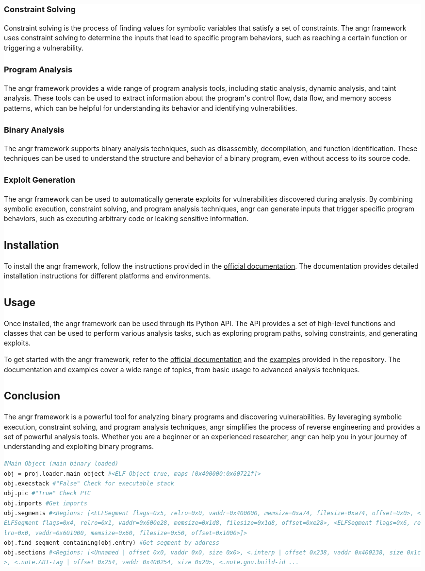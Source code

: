 ### Constraint Solving

Constraint solving is the process of finding values for symbolic variables that satisfy a set of constraints. The angr framework uses constraint solving to determine the inputs that lead to specific program behaviors, such as reaching a certain function or triggering a vulnerability.

### Program Analysis

The angr framework provides a wide range of program analysis tools, including static analysis, dynamic analysis, and taint analysis. These tools can be used to extract information about the program's control flow, data flow, and memory access patterns, which can be helpful for understanding its behavior and identifying vulnerabilities.

### Binary Analysis

The angr framework supports binary analysis techniques, such as disassembly, decompilation, and function identification. These techniques can be used to understand the structure and behavior of a binary program, even without access to its source code.

### Exploit Generation

The angr framework can be used to automatically generate exploits for vulnerabilities discovered during analysis. By combining symbolic execution, constraint solving, and program analysis techniques, angr can generate inputs that trigger specific program behaviors, such as executing arbitrary code or leaking sensitive information.

## Installation

To install the angr framework, follow the instructions provided in the [official documentation](https://docs.angr.io/). The documentation provides detailed installation instructions for different platforms and environments.

## Usage

Once installed, the angr framework can be used through its Python API. The API provides a set of high-level functions and classes that can be used to perform various analysis tasks, such as exploring program paths, solving constraints, and generating exploits.

To get started with the angr framework, refer to the [official documentation](https://docs.angr.io/) and the [examples](https://github.com/angr/angr-doc/tree/master/examples) provided in the repository. The documentation and examples cover a wide range of topics, from basic usage to advanced analysis techniques.

## Conclusion

The angr framework is a powerful tool for analyzing binary programs and discovering vulnerabilities. By leveraging symbolic execution, constraint solving, and program analysis techniques, angr simplifies the process of reverse engineering and provides a set of powerful analysis tools. Whether you are a beginner or an experienced researcher, angr can help you in your journey of understanding and exploiting binary programs.
```python
#Main Object (main binary loaded)
obj = proj.loader.main_object #<ELF Object true, maps [0x400000:0x60721f]>
obj.execstack #"False" Check for executable stack
obj.pic #"True" Check PIC
obj.imports #Get imports
obj.segments #<Regions: [<ELFSegment flags=0x5, relro=0x0, vaddr=0x400000, memsize=0xa74, filesize=0xa74, offset=0x0>, <ELFSegment flags=0x4, relro=0x1, vaddr=0x600e28, memsize=0x1d8, filesize=0x1d8, offset=0xe28>, <ELFSegment flags=0x6, relro=0x0, vaddr=0x601000, memsize=0x60, filesize=0x50, offset=0x1000>]>
obj.find_segment_containing(obj.entry) #Get segment by address
obj.sections #<Regions: [<Unnamed | offset 0x0, vaddr 0x0, size 0x0>, <.interp | offset 0x238, vaddr 0x400238, size 0x1c>, <.note.ABI-tag | offset 0x254, vaddr 0x400254, size 0x20>, <.note.gnu.build-id ...
```